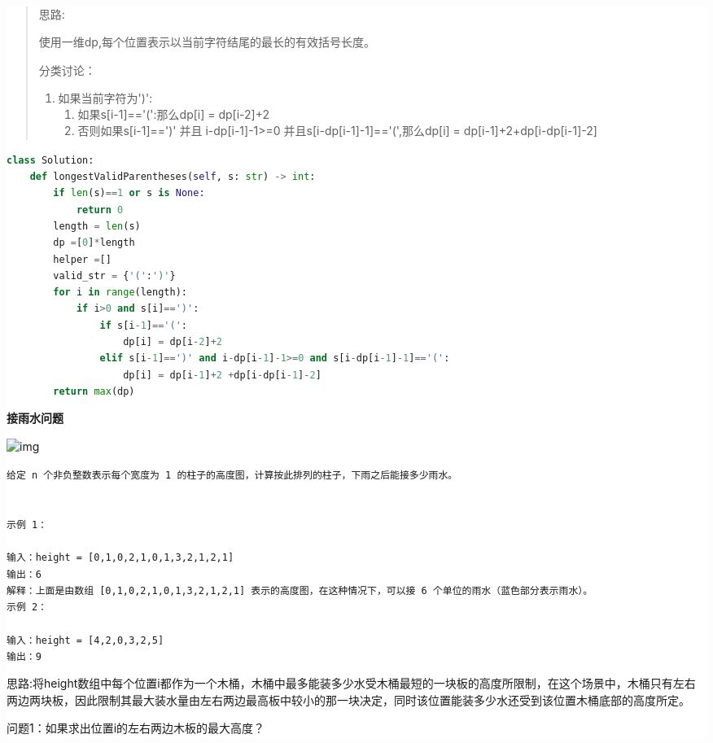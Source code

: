 > 思路:
>
> 使用一维dp,每个位置表示以当前字符结尾的最长的有效括号长度。
>
> 分类讨论：
>
> 1. 如果当前字符为')':
>    1. 如果s[i-1]=='(':那么dp[i] = dp[i-2]+2
>    2. 否则如果s[i-1]==')' 并且 i-dp[i-1]-1>=0 并且s[i-dp[i-1]-1]=='(',那么dp[i] = dp[i-1]+2+dp[i-dp[i-1]-2]

```python
class Solution:
	def longestValidParentheses(self, s: str) -> int:
		if len(s)==1 or s is None:
			return 0
		length = len(s)
		dp =[0]*length
		helper =[]
		valid_str = {'(':')'}
		for i in range(length):
			if i>0 and s[i]==')':
				if s[i-1]=='(':
					dp[i] = dp[i-2]+2
				elif s[i-1]==')' and i-dp[i-1]-1>=0 and s[i-dp[i-1]-1]=='(':
					dp[i] = dp[i-1]+2 +dp[i-dp[i-1]-2]
		return max(dp)

```

**接雨水问题**

![img](https://assets.leetcode-cn.com/aliyun-lc-upload/uploads/2018/10/22/rainwatertrap.png)

```
给定 n 个非负整数表示每个宽度为 1 的柱子的高度图，计算按此排列的柱子，下雨之后能接多少雨水。

 
示例 1：

输入：height = [0,1,0,2,1,0,1,3,2,1,2,1]
输出：6
解释：上面是由数组 [0,1,0,2,1,0,1,3,2,1,2,1] 表示的高度图，在这种情况下，可以接 6 个单位的雨水（蓝色部分表示雨水）。 
示例 2：

输入：height = [4,2,0,3,2,5]
输出：9

```

思路:将height数组中每个位置i都作为一个木桶，木桶中最多能装多少水受木桶最短的一块板的高度所限制，在这个场景中，木桶只有左右两边两块板，因此限制其最大装水量由左右两边最高板中较小的那一块决定，同时该位置能装多少水还受到该位置木桶底部的高度所定。

问题1：如果求出位置i的左右两边木板的最大高度？
